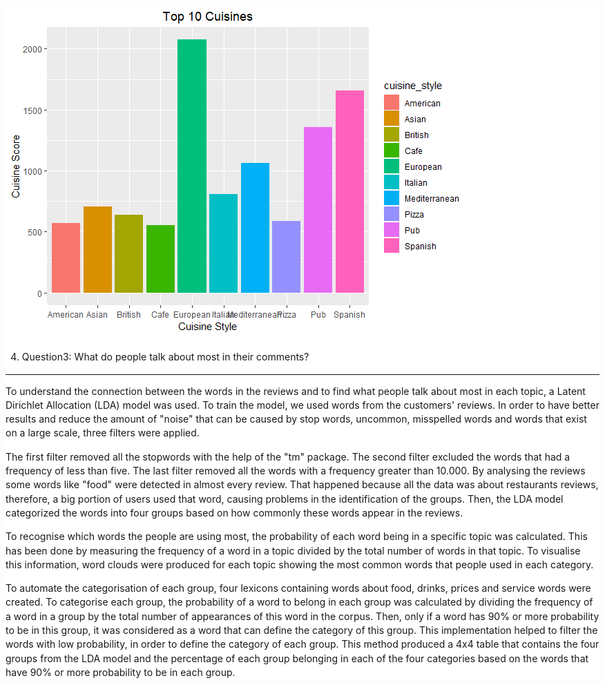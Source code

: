 ![](Restaurant_Review_Analysis_files/figure-markdown_github/unnamed-chunk-3-1.png)

4. Question3: What do people talk about most in their comments?
---------------------------------------------------------------

To understand the connection between the words in the reviews and to find what people talk about most in each topic, a Latent Dirichlet Allocation (LDA) model was used. To train the model, we used words from the customers' reviews. In order to have better results and reduce the amount of "noise" that can be caused by stop words, uncommon, misspelled words and words that exist on a large scale, three filters were applied.

The first filter removed all the stopwords with the help of the "tm" package. The second filter excluded the words that had a frequency of less than five. The last filter removed all the words with a frequency greater than 10.000. By analysing the reviews some words like "food" were detected in almost every review. That happened because all the data was about restaurants reviews, therefore, a big portion of users used that word, causing problems in the identification of the groups. Then, the LDA model categorized the words into four groups based on how commonly these words appear in the reviews.

To recognise which words the people are using most, the probability of each word being in a specific topic was calculated. This has been done by measuring the frequency of a word in a topic divided by the total number of words in that topic. To visualise this information, word clouds were produced for each topic showing the most common words that people used in each category.

To automate the categorisation of each group, four lexicons containing words about food, drinks, prices and service words were created. To categorise each group, the probability of a word to belong in each group was calculated by dividing the frequency of a word in a group by the total number of appearances of this word in the corpus. Then, only if a word has 90% or more probability to be in this group, it was considered as a word that can define the category of this group. This implementation helped to filter the words with low probability, in order to define the category of each group. This method produced a 4x4 table that contains the four groups from the LDA model and the percentage of each group belonging in each of the four categories based on the words that have 90% or more probability to be in each group.
